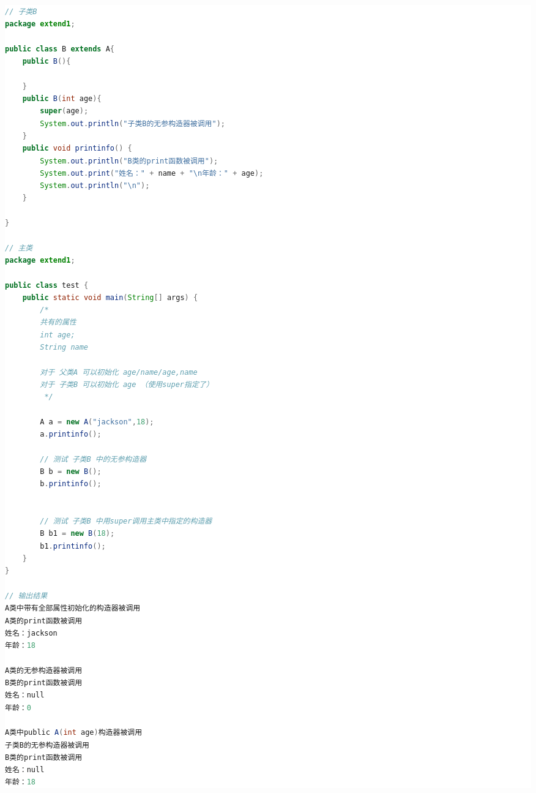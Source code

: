 ```java
// 子类B
package extend1;

public class B extends A{
    public B(){

    }
    public B(int age){
        super(age);
        System.out.println("子类B的无参构造器被调用");
    }
    public void printinfo() {
        System.out.println("B类的print函数被调用");
        System.out.print("姓名：" + name + "\n年龄：" + age);
        System.out.println("\n");
    }

}

// 主类
package extend1;

public class test {
    public static void main(String[] args) {
        /*
        共有的属性
        int age;
        String name

        对于 父类A 可以初始化 age/name/age,name
        对于 子类B 可以初始化 age （使用super指定了）
         */

        A a = new A("jackson",18);
        a.printinfo();

        // 测试 子类B 中的无参构造器
        B b = new B();
        b.printinfo();


        // 测试 子类B 中用super调用主类中指定的构造器
        B b1 = new B(18);
        b1.printinfo();
    }
}

// 输出结果
A类中带有全部属性初始化的构造器被调用
A类的print函数被调用
姓名：jackson
年龄：18

A类的无参构造器被调用
B类的print函数被调用
姓名：null
年龄：0

A类中public A(int age)构造器被调用
子类B的无参构造器被调用
B类的print函数被调用
姓名：null
年龄：18
```